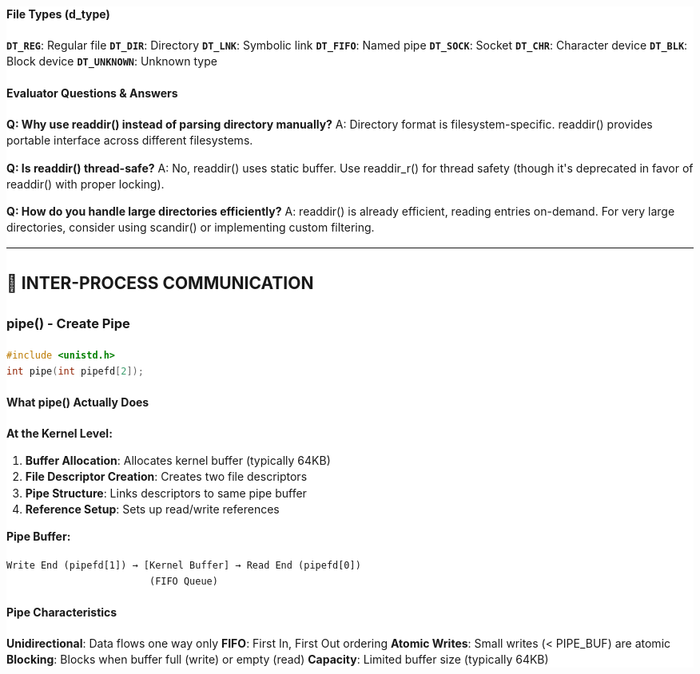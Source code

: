 #### **File Types (d_type)**

**`DT_REG`**: Regular file
**`DT_DIR`**: Directory
**`DT_LNK`**: Symbolic link
**`DT_FIFO`**: Named pipe
**`DT_SOCK`**: Socket
**`DT_CHR`**: Character device
**`DT_BLK`**: Block device
**`DT_UNKNOWN`**: Unknown type

#### **Evaluator Questions & Answers**

**Q: Why use readdir() instead of parsing directory manually?**
A: Directory format is filesystem-specific. readdir() provides portable interface across different filesystems.

**Q: Is readdir() thread-safe?**
A: No, readdir() uses static buffer. Use readdir_r() for thread safety (though it's deprecated in favor of readdir() with proper locking).

**Q: How do you handle large directories efficiently?**
A: readdir() is already efficient, reading entries on-demand. For very large directories, consider using scandir() or implementing custom filtering.

---

## 🔄 **INTER-PROCESS COMMUNICATION**

### **pipe() - Create Pipe**

```c
#include <unistd.h>
int pipe(int pipefd[2]);
```

#### **What pipe() Actually Does**

**At the Kernel Level:**
1. **Buffer Allocation**: Allocates kernel buffer (typically 64KB)
2. **File Descriptor Creation**: Creates two file descriptors
3. **Pipe Structure**: Links descriptors to same pipe buffer
4. **Reference Setup**: Sets up read/write references

**Pipe Buffer:**
```
Write End (pipefd[1]) → [Kernel Buffer] → Read End (pipefd[0])
                         (FIFO Queue)
```

#### **Pipe Characteristics**

**Unidirectional**: Data flows one way only
**FIFO**: First In, First Out ordering
**Atomic Writes**: Small writes (< PIPE_BUF) are atomic
**Blocking**: Blocks when buffer full (write) or empty (read)
**Capacity**: Limited buffer size (typically 64KB)
